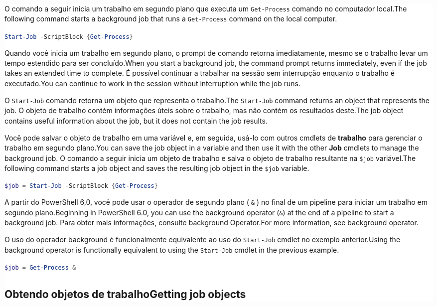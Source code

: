 <span data-ttu-id="16b4c-152">O comando a seguir inicia um trabalho em segundo plano que executa um `Get-Process` comando no computador local.</span><span class="sxs-lookup"><span data-stu-id="16b4c-152">The following command starts a background job that runs a `Get-Process` command on the local computer.</span></span>

```powershell
Start-Job -ScriptBlock {Get-Process}
```

<span data-ttu-id="16b4c-153">Quando você inicia um trabalho em segundo plano, o prompt de comando retorna imediatamente, mesmo se o trabalho levar um tempo estendido para ser concluído.</span><span class="sxs-lookup"><span data-stu-id="16b4c-153">When you start a background job, the command prompt returns immediately, even if the job takes an extended time to complete.</span></span> <span data-ttu-id="16b4c-154">É possível continuar a trabalhar na sessão sem interrupção enquanto o trabalho é executado.</span><span class="sxs-lookup"><span data-stu-id="16b4c-154">You can continue to work in the session without interruption while the job runs.</span></span>

<span data-ttu-id="16b4c-155">O `Start-Job` comando retorna um objeto que representa o trabalho.</span><span class="sxs-lookup"><span data-stu-id="16b4c-155">The `Start-Job` command returns an object that represents the job.</span></span> <span data-ttu-id="16b4c-156">O objeto de trabalho contém informações úteis sobre o trabalho, mas não contém os resultados deste.</span><span class="sxs-lookup"><span data-stu-id="16b4c-156">The job object contains useful information about the job, but it does not contain the job results.</span></span>

<span data-ttu-id="16b4c-157">Você pode salvar o objeto de trabalho em uma variável e, em seguida, usá-lo com outros cmdlets de **trabalho** para gerenciar o trabalho em segundo plano.</span><span class="sxs-lookup"><span data-stu-id="16b4c-157">You can save the job object in a variable and then use it with the other **Job** cmdlets to manage the background job.</span></span> <span data-ttu-id="16b4c-158">O comando a seguir inicia um objeto de trabalho e salva o objeto de trabalho resultante na `$job` variável.</span><span class="sxs-lookup"><span data-stu-id="16b4c-158">The following command starts a job object and saves the resulting job object in the `$job` variable.</span></span>

```powershell
$job = Start-Job -ScriptBlock {Get-Process}
```

<span data-ttu-id="16b4c-159">A partir do PowerShell 6,0, você pode usar o operador de segundo plano ( `&` ) no final de um pipeline para iniciar um trabalho em segundo plano.</span><span class="sxs-lookup"><span data-stu-id="16b4c-159">Beginning in PowerShell 6.0, you can use the background operator (`&`) at the end of a pipeline to start a background job.</span></span> <span data-ttu-id="16b4c-160">Para obter mais informações, consulte [background Operator](about_Operators.md#background-operator-).</span><span class="sxs-lookup"><span data-stu-id="16b4c-160">For more information, see [background operator](about_Operators.md#background-operator-).</span></span>

<span data-ttu-id="16b4c-161">O uso do operador background é funcionalmente equivalente ao uso do `Start-Job` cmdlet no exemplo anterior.</span><span class="sxs-lookup"><span data-stu-id="16b4c-161">Using the background operator is functionally equivalent to using the `Start-Job` cmdlet in the previous example.</span></span>

```powershell
$job = Get-Process &
```

## <a name="getting-job-objects"></a><span data-ttu-id="16b4c-162">Obtendo objetos de trabalho</span><span class="sxs-lookup"><span data-stu-id="16b4c-162">Getting job objects</span></span>
